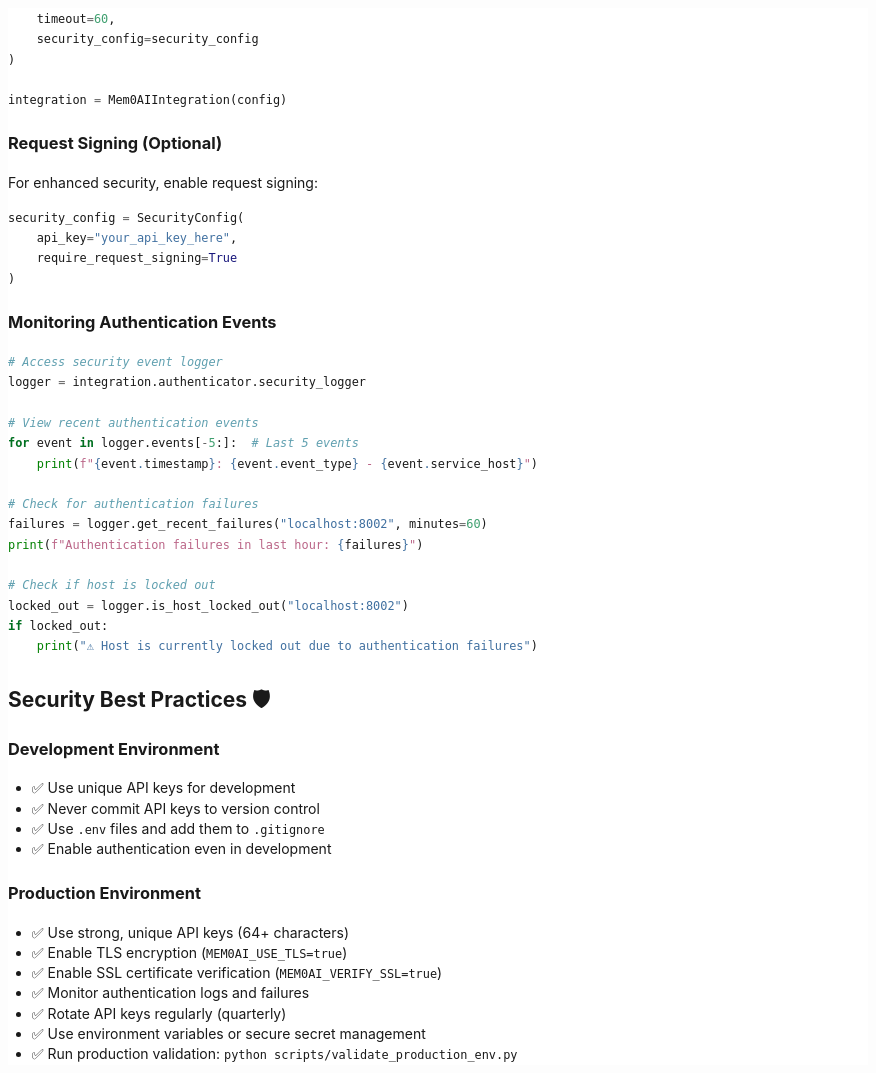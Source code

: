 ```python
    timeout=60,
    security_config=security_config
)

integration = Mem0AIIntegration(config)
```

### Request Signing (Optional)

For enhanced security, enable request signing:

```python
security_config = SecurityConfig(
    api_key="your_api_key_here",
    require_request_signing=True
)
```

### Monitoring Authentication Events

```python
# Access security event logger
logger = integration.authenticator.security_logger

# View recent authentication events
for event in logger.events[-5:]:  # Last 5 events
    print(f"{event.timestamp}: {event.event_type} - {event.service_host}")

# Check for authentication failures
failures = logger.get_recent_failures("localhost:8002", minutes=60)
print(f"Authentication failures in last hour: {failures}")

# Check if host is locked out
locked_out = logger.is_host_locked_out("localhost:8002")
if locked_out:
    print("⚠️ Host is currently locked out due to authentication failures")
```

## Security Best Practices 🛡️

### Development Environment
- ✅ Use unique API keys for development
- ✅ Never commit API keys to version control
- ✅ Use `.env` files and add them to `.gitignore`
- ✅ Enable authentication even in development

### Production Environment
- ✅ Use strong, unique API keys (64+ characters)
- ✅ Enable TLS encryption (`MEM0AI_USE_TLS=true`)
- ✅ Enable SSL certificate verification (`MEM0AI_VERIFY_SSL=true`)
- ✅ Monitor authentication logs and failures
- ✅ Rotate API keys regularly (quarterly)
- ✅ Use environment variables or secure secret management
- ✅ Run production validation: `python scripts/validate_production_env.py`
